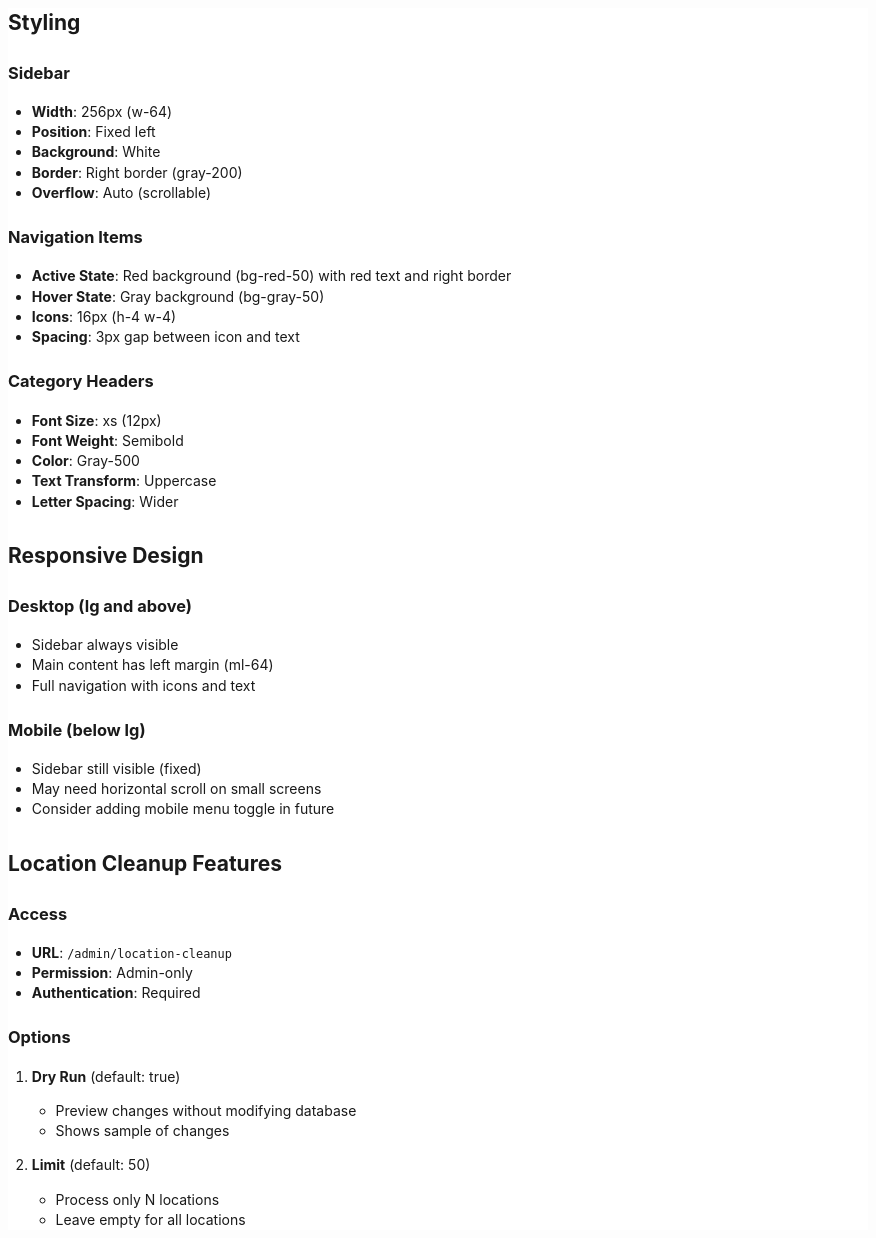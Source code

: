 ## Styling

### Sidebar
- **Width**: 256px (w-64)
- **Position**: Fixed left
- **Background**: White
- **Border**: Right border (gray-200)
- **Overflow**: Auto (scrollable)

### Navigation Items
- **Active State**: Red background (bg-red-50) with red text and right border
- **Hover State**: Gray background (bg-gray-50)
- **Icons**: 16px (h-4 w-4)
- **Spacing**: 3px gap between icon and text

### Category Headers
- **Font Size**: xs (12px)
- **Font Weight**: Semibold
- **Color**: Gray-500
- **Text Transform**: Uppercase
- **Letter Spacing**: Wider

## Responsive Design

### Desktop (lg and above)
- Sidebar always visible
- Main content has left margin (ml-64)
- Full navigation with icons and text

### Mobile (below lg)
- Sidebar still visible (fixed)
- May need horizontal scroll on small screens
- Consider adding mobile menu toggle in future

## Location Cleanup Features

### Access
- **URL**: `/admin/location-cleanup`
- **Permission**: Admin-only
- **Authentication**: Required

### Options
1. **Dry Run** (default: true)
   - Preview changes without modifying database
   - Shows sample of changes

2. **Limit** (default: 50)
   - Process only N locations
   - Leave empty for all locations
